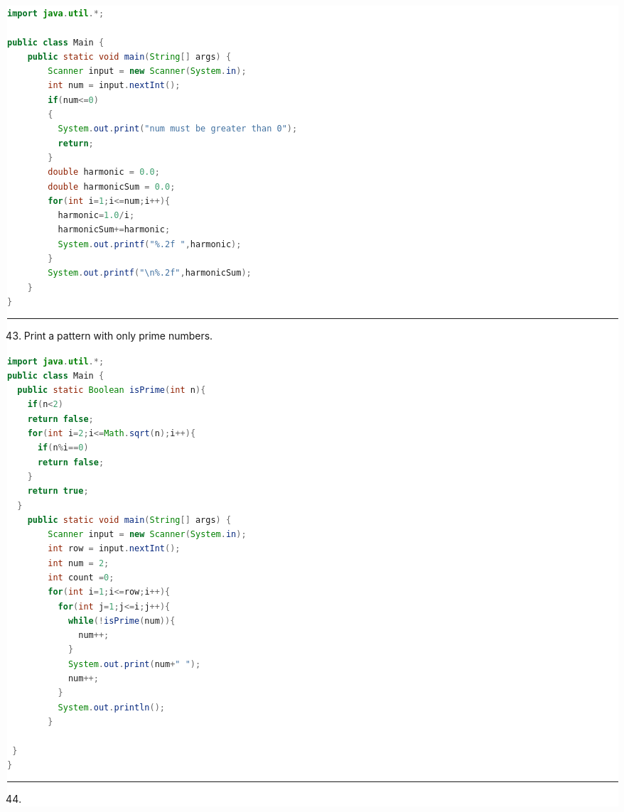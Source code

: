 ```java
import java.util.*;

public class Main {
    public static void main(String[] args) {
        Scanner input = new Scanner(System.in);
        int num = input.nextInt();
        if(num<=0)
        {
          System.out.print("num must be greater than 0");
          return;
        }
        double harmonic = 0.0;
        double harmonicSum = 0.0;
        for(int i=1;i<=num;i++){
          harmonic=1.0/i;
          harmonicSum+=harmonic;
          System.out.printf("%.2f ",harmonic);
        }
        System.out.printf("\n%.2f",harmonicSum);
    }
}
```
---
43. Print a pattern with only prime numbers.

```java
import java.util.*;
public class Main {
  public static Boolean isPrime(int n){
    if(n<2)
    return false;
    for(int i=2;i<=Math.sqrt(n);i++){
      if(n%i==0)
      return false;
    }
    return true;
  }
    public static void main(String[] args) {
        Scanner input = new Scanner(System.in);
        int row = input.nextInt();
        int num = 2;
        int count =0;
        for(int i=1;i<=row;i++){
          for(int j=1;j<=i;j++){
            while(!isPrime(num)){
              num++;
            }
            System.out.print(num+" ");
            num++;
          }
          System.out.println();
        }
        
 }
}
```
---
44. 
